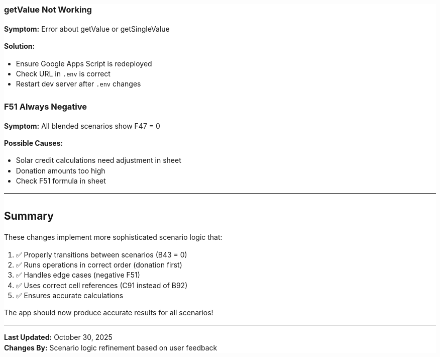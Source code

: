 ### getValue Not Working

**Symptom:** Error about getValue or getSingleValue

**Solution:**
- Ensure Google Apps Script is redeployed
- Check URL in `.env` is correct
- Restart dev server after `.env` changes

### F51 Always Negative

**Symptom:** All blended scenarios show F47 = 0

**Possible Causes:**
- Solar credit calculations need adjustment in sheet
- Donation amounts too high
- Check F51 formula in sheet

---

## Summary

These changes implement more sophisticated scenario logic that:

1. ✅ Properly transitions between scenarios (B43 = 0)
2. ✅ Runs operations in correct order (donation first)
3. ✅ Handles edge cases (negative F51)
4. ✅ Uses correct cell references (C91 instead of B92)
5. ✅ Ensures accurate calculations

The app should now produce accurate results for all scenarios!

---

**Last Updated:** October 30, 2025  
**Changes By:** Scenario logic refinement based on user feedback

